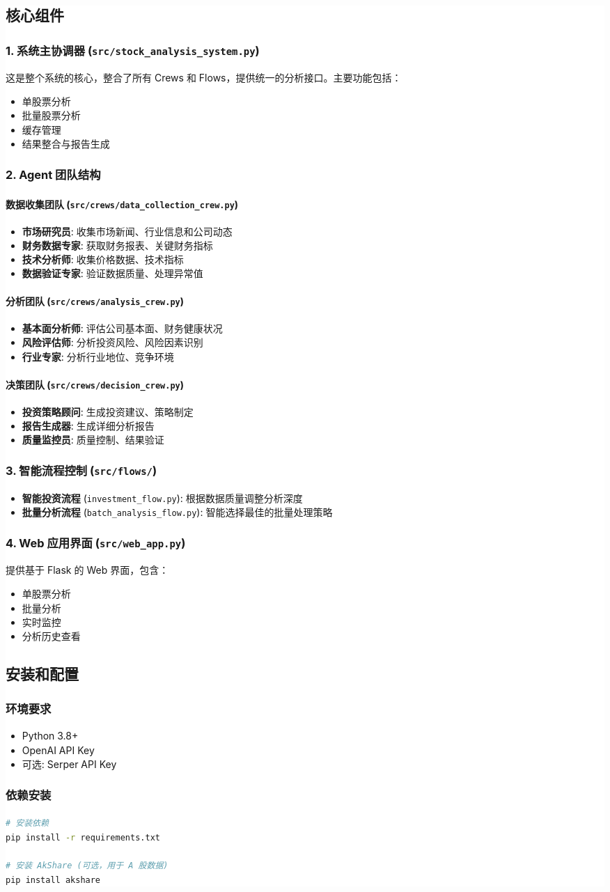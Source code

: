 ## 核心组件

### 1. 系统主协调器 (`src/stock_analysis_system.py`)
这是整个系统的核心，整合了所有 Crews 和 Flows，提供统一的分析接口。主要功能包括：
- 单股票分析
- 批量股票分析
- 缓存管理
- 结果整合与报告生成

### 2. Agent 团队结构

#### 数据收集团队 (`src/crews/data_collection_crew.py`)
- **市场研究员**: 收集市场新闻、行业信息和公司动态
- **财务数据专家**: 获取财务报表、关键财务指标
- **技术分析师**: 收集价格数据、技术指标
- **数据验证专家**: 验证数据质量、处理异常值

#### 分析团队 (`src/crews/analysis_crew.py`)
- **基本面分析师**: 评估公司基本面、财务健康状况
- **风险评估师**: 分析投资风险、风险因素识别
- **行业专家**: 分析行业地位、竞争环境

#### 决策团队 (`src/crews/decision_crew.py`)
- **投资策略顾问**: 生成投资建议、策略制定
- **报告生成器**: 生成详细分析报告
- **质量监控员**: 质量控制、结果验证

### 3. 智能流程控制 (`src/flows/`)
- **智能投资流程** (`investment_flow.py`): 根据数据质量调整分析深度
- **批量分析流程** (`batch_analysis_flow.py`): 智能选择最佳的批量处理策略

### 4. Web 应用界面 (`src/web_app.py`)
提供基于 Flask 的 Web 界面，包含：
- 单股票分析
- 批量分析
- 实时监控
- 分析历史查看

## 安装和配置

### 环境要求
- Python 3.8+
- OpenAI API Key
- 可选: Serper API Key

### 依赖安装
```bash
# 安装依赖
pip install -r requirements.txt

# 安装 AkShare (可选，用于 A 股数据)
pip install akshare
```
